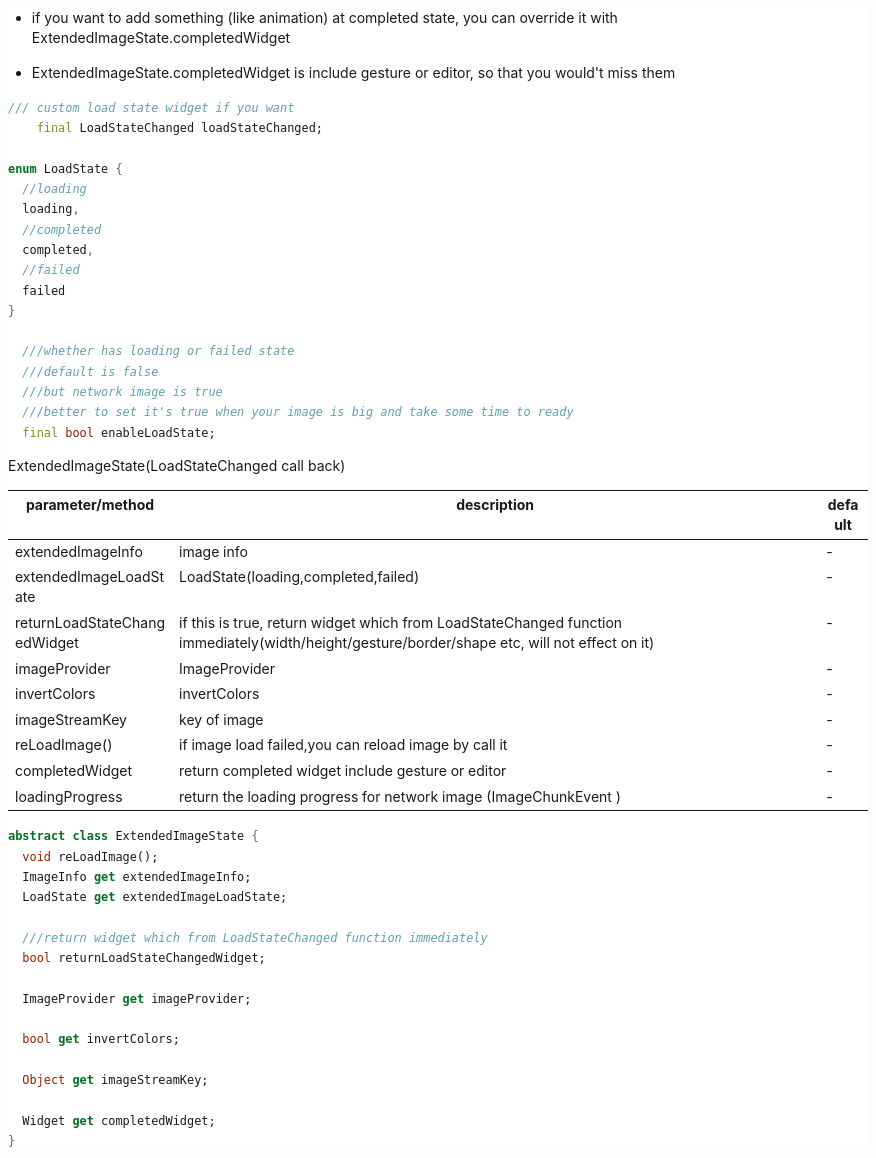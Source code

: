 - if you want to add something (like animation) at completed state, you can override it with ExtendedImageState.completedWidget

- ExtendedImageState.completedWidget is include gesture or editor, so that you would't miss them

```dart
/// custom load state widget if you want
    final LoadStateChanged loadStateChanged;

enum LoadState {
  //loading
  loading,
  //completed
  completed,
  //failed
  failed
}

  ///whether has loading or failed state
  ///default is false
  ///but network image is true
  ///better to set it's true when your image is big and take some time to ready
  final bool enableLoadState;
```

ExtendedImageState(LoadStateChanged call back)

| parameter/method             | description                                                                                                                                   | default |
| ---------------------------- | --------------------------------------------------------------------------------------------------------------------------------------------- | ------- |
| extendedImageInfo            | image info                                                                                                                                    | -       |
| extendedImageLoadState       | LoadState(loading,completed,failed)                                                                                                           | -       |
| returnLoadStateChangedWidget | if this is true, return widget which from LoadStateChanged function immediately(width/height/gesture/border/shape etc, will not effect on it) | -       |
| imageProvider                | ImageProvider                                                                                                                                 | -       |
| invertColors                 | invertColors                                                                                                                                  | -       |
| imageStreamKey               | key of image                                                                                                                                  | -       |
| reLoadImage()                | if image load failed,you can reload image by call it                                                                                          | -       |
| completedWidget              | return completed widget include gesture or editor                                                                                             | -       |
| loadingProgress              | return the loading progress for network image (ImageChunkEvent )                                                                              | -       |

```dart
abstract class ExtendedImageState {
  void reLoadImage();
  ImageInfo get extendedImageInfo;
  LoadState get extendedImageLoadState;

  ///return widget which from LoadStateChanged function immediately
  bool returnLoadStateChangedWidget;

  ImageProvider get imageProvider;

  bool get invertColors;

  Object get imageStreamKey;

  Widget get completedWidget;
}
```
